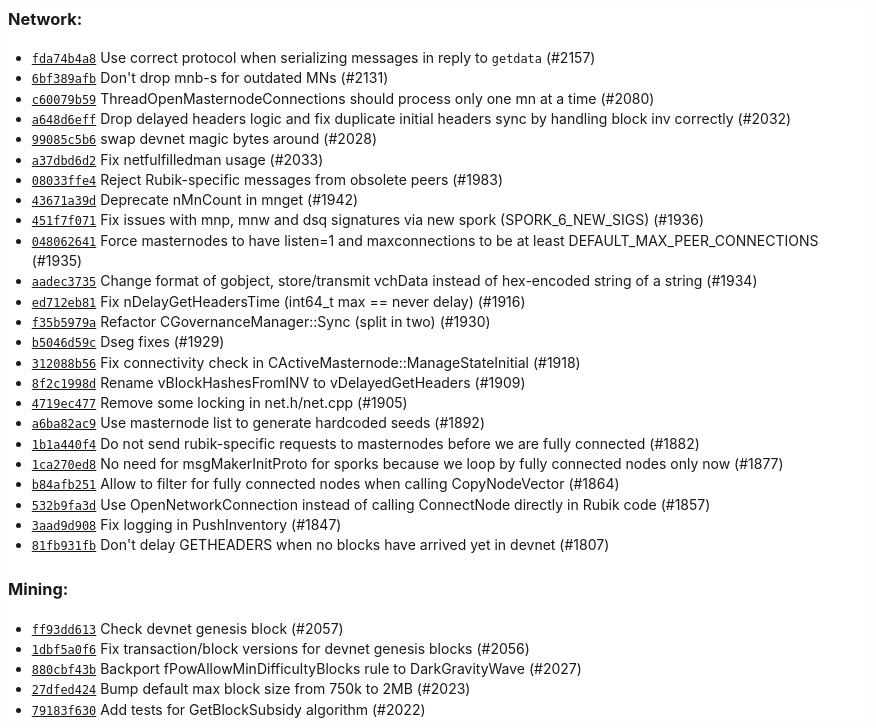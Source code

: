 ### Network:
- [`fda74b4a8`](https://github.com/rubikpay/rubik/commit/fda74b4a8) Use correct protocol when serializing messages in reply to `getdata` (#2157)
- [`6bf389afb`](https://github.com/rubikpay/rubik/commit/6bf389afb) Don't drop mnb-s for outdated MNs (#2131)
- [`c60079b59`](https://github.com/rubikpay/rubik/commit/c60079b59) ThreadOpenMasternodeConnections should process only one mn at a time (#2080)
- [`a648d6eff`](https://github.com/rubikpay/rubik/commit/a648d6eff) Drop delayed headers logic and fix duplicate initial headers sync by handling block inv correctly (#2032)
- [`99085c5b6`](https://github.com/rubikpay/rubik/commit/99085c5b6) swap devnet magic bytes around (#2028)
- [`a37dbd6d2`](https://github.com/rubikpay/rubik/commit/a37dbd6d2) Fix netfulfilledman usage (#2033)
- [`08033ffe4`](https://github.com/rubikpay/rubik/commit/08033ffe4) Reject Rubik-specific messages from obsolete peers (#1983)
- [`43671a39d`](https://github.com/rubikpay/rubik/commit/43671a39d) Deprecate nMnCount in mnget (#1942)
- [`451f7f071`](https://github.com/rubikpay/rubik/commit/451f7f071) Fix issues with mnp, mnw and dsq signatures via new spork (SPORK_6_NEW_SIGS) (#1936)
- [`048062641`](https://github.com/rubikpay/rubik/commit/048062641) Force masternodes to have listen=1 and maxconnections to be at least DEFAULT_MAX_PEER_CONNECTIONS (#1935)
- [`aadec3735`](https://github.com/rubikpay/rubik/commit/aadec3735) Change format of gobject, store/transmit vchData instead of hex-encoded string of a string (#1934)
- [`ed712eb81`](https://github.com/rubikpay/rubik/commit/ed712eb81) Fix nDelayGetHeadersTime (int64_t max == never delay) (#1916)
- [`f35b5979a`](https://github.com/rubikpay/rubik/commit/f35b5979a) Refactor CGovernanceManager::Sync (split in two) (#1930)
- [`b5046d59c`](https://github.com/rubikpay/rubik/commit/b5046d59c) Dseg fixes (#1929)
- [`312088b56`](https://github.com/rubikpay/rubik/commit/312088b56) Fix connectivity check in CActiveMasternode::ManageStateInitial (#1918)
- [`8f2c1998d`](https://github.com/rubikpay/rubik/commit/8f2c1998d) Rename vBlockHashesFromINV to vDelayedGetHeaders (#1909)
- [`4719ec477`](https://github.com/rubikpay/rubik/commit/4719ec477) Remove some locking in net.h/net.cpp (#1905)
- [`a6ba82ac9`](https://github.com/rubikpay/rubik/commit/a6ba82ac9) Use masternode list to generate hardcoded seeds (#1892)
- [`1b1a440f4`](https://github.com/rubikpay/rubik/commit/1b1a440f4) Do not send rubik-specific requests to masternodes before we are fully connected (#1882)
- [`1ca270ed8`](https://github.com/rubikpay/rubik/commit/1ca270ed8) No need for msgMakerInitProto for sporks because we loop by fully connected nodes only now (#1877)
- [`b84afb251`](https://github.com/rubikpay/rubik/commit/b84afb251) Allow to filter for fully connected nodes when calling CopyNodeVector (#1864)
- [`532b9fa3d`](https://github.com/rubikpay/rubik/commit/532b9fa3d) Use OpenNetworkConnection instead of calling ConnectNode directly in Rubik code (#1857)
- [`3aad9d908`](https://github.com/rubikpay/rubik/commit/3aad9d908) Fix logging in PushInventory (#1847)
- [`81fb931fb`](https://github.com/rubikpay/rubik/commit/81fb931fb) Don't delay GETHEADERS when no blocks have arrived yet in devnet (#1807)

### Mining:
- [`ff93dd613`](https://github.com/rubikpay/rubik/commit/ff93dd613) Check devnet genesis block (#2057)
- [`1dbf5a0f6`](https://github.com/rubikpay/rubik/commit/1dbf5a0f6) Fix transaction/block versions for devnet genesis blocks (#2056)
- [`880cbf43b`](https://github.com/rubikpay/rubik/commit/880cbf43b) Backport fPowAllowMinDifficultyBlocks rule to DarkGravityWave (#2027)
- [`27dfed424`](https://github.com/rubikpay/rubik/commit/27dfed424) Bump default max block size from 750k to 2MB (#2023)
- [`79183f630`](https://github.com/rubikpay/rubik/commit/79183f630) Add tests for GetBlockSubsidy algorithm (#2022)

